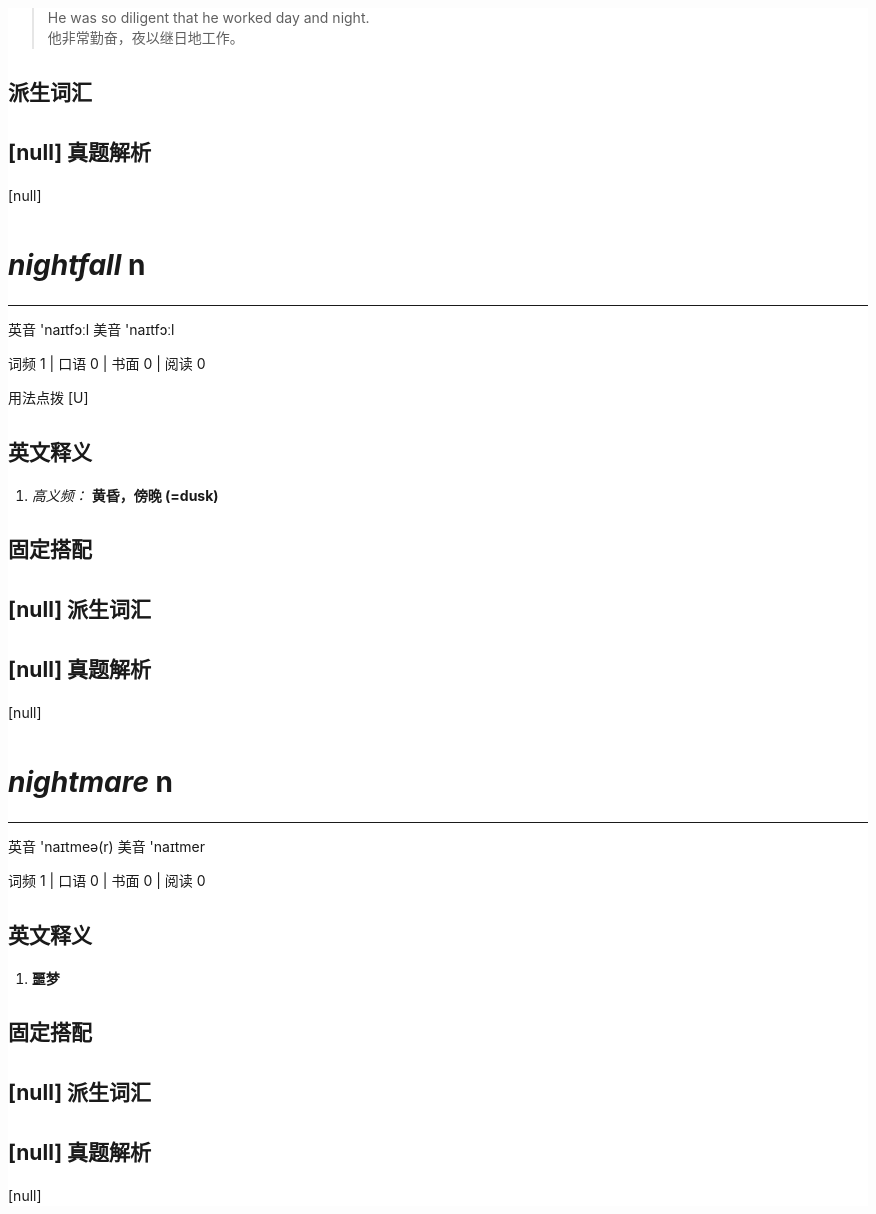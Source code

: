 
> He was so diligent that he worked day and night.  
> 他非常勤奋，夜以继日地工作。

派生词汇
---
[null]
真题解析
---
[null]


# ***nightfall*** n
---
英音 'naɪtfɔːl     美音 'naɪtfɔːl

词频 1 | 口语 0 | 书面 0 | 阅读 0

用法点拨  [U]

英文释义
---
1. *高义频：* **黄昏，傍晚 (=dusk)**  


固定搭配
---
[null]
派生词汇
---
[null]
真题解析
---
[null]


# ***nightmare*** n
---
英音 'naɪtmeə(r)     美音 'naɪtmer

词频 1 | 口语 0 | 书面 0 | 阅读 0


英文释义
---
1. **噩梦**  


固定搭配
---
[null]
派生词汇
---
[null]
真题解析
---
[null]
